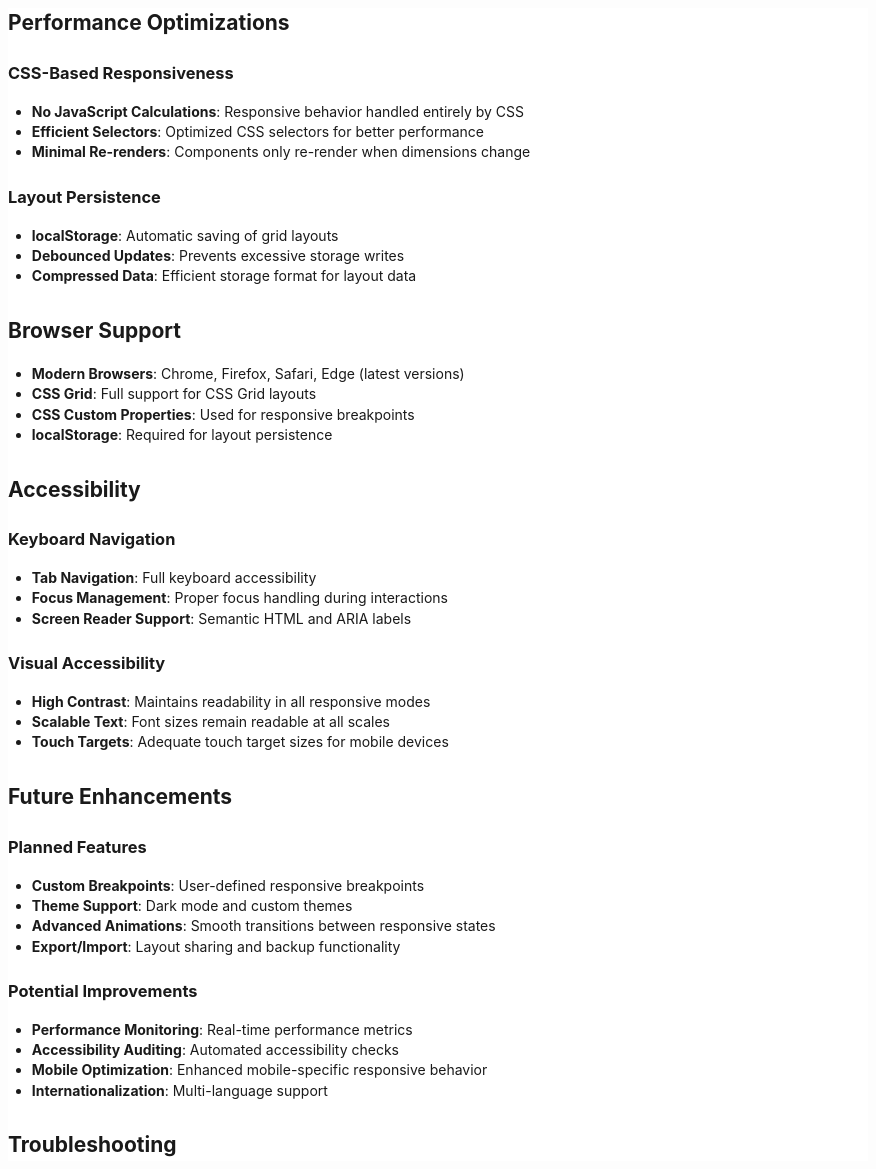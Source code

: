 ## Performance Optimizations

### CSS-Based Responsiveness
- **No JavaScript Calculations**: Responsive behavior handled entirely by CSS
- **Efficient Selectors**: Optimized CSS selectors for better performance
- **Minimal Re-renders**: Components only re-render when dimensions change

### Layout Persistence
- **localStorage**: Automatic saving of grid layouts
- **Debounced Updates**: Prevents excessive storage writes
- **Compressed Data**: Efficient storage format for layout data

## Browser Support

- **Modern Browsers**: Chrome, Firefox, Safari, Edge (latest versions)
- **CSS Grid**: Full support for CSS Grid layouts
- **CSS Custom Properties**: Used for responsive breakpoints
- **localStorage**: Required for layout persistence

## Accessibility

### Keyboard Navigation
- **Tab Navigation**: Full keyboard accessibility
- **Focus Management**: Proper focus handling during interactions
- **Screen Reader Support**: Semantic HTML and ARIA labels

### Visual Accessibility
- **High Contrast**: Maintains readability in all responsive modes
- **Scalable Text**: Font sizes remain readable at all scales
- **Touch Targets**: Adequate touch target sizes for mobile devices

## Future Enhancements

### Planned Features
- **Custom Breakpoints**: User-defined responsive breakpoints
- **Theme Support**: Dark mode and custom themes
- **Advanced Animations**: Smooth transitions between responsive states
- **Export/Import**: Layout sharing and backup functionality

### Potential Improvements
- **Performance Monitoring**: Real-time performance metrics
- **Accessibility Auditing**: Automated accessibility checks
- **Mobile Optimization**: Enhanced mobile-specific responsive behavior
- **Internationalization**: Multi-language support

## Troubleshooting

